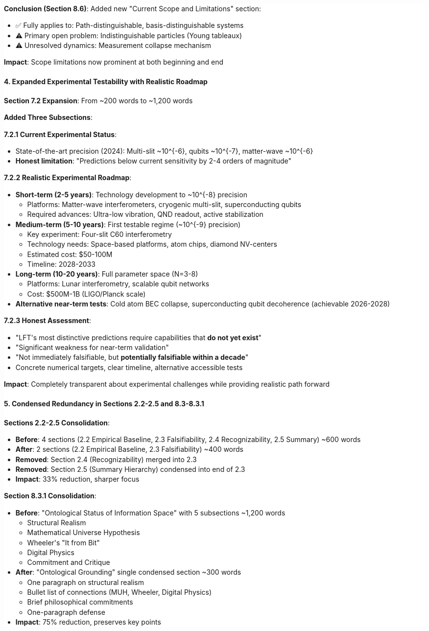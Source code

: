 **Conclusion (Section 8.6)**: Added new "Current Scope and Limitations" section:
- ✅ Fully applies to: Path-distinguishable, basis-distinguishable systems
- ⚠️ Primary open problem: Indistinguishable particles (Young tableaux)
- ⚠️ Unresolved dynamics: Measurement collapse mechanism

**Impact**: Scope limitations now prominent at both beginning and end

#### 4. Expanded Experimental Testability with Realistic Roadmap

**Section 7.2 Expansion**: From ~200 words to ~1,200 words

**Added Three Subsections**:

**7.2.1 Current Experimental Status**:
- State-of-the-art precision (2024): Multi-slit ~10^{-6}, qubits ~10^{-7}, matter-wave ~10^{-6}
- **Honest limitation**: "Predictions below current sensitivity by 2-4 orders of magnitude"

**7.2.2 Realistic Experimental Roadmap**:
- **Short-term (2-5 years)**: Technology development to ~10^{-8} precision
  - Platforms: Matter-wave interferometers, cryogenic multi-slit, superconducting qubits
  - Required advances: Ultra-low vibration, QND readout, active stabilization
- **Medium-term (5-10 years)**: First testable regime (~10^{-9} precision)
  - Key experiment: Four-slit C60 interferometry
  - Technology needs: Space-based platforms, atom chips, diamond NV-centers
  - Estimated cost: $50-100M
  - Timeline: 2028-2033
- **Long-term (10-20 years)**: Full parameter space (N=3-8)
  - Platforms: Lunar interferometry, scalable qubit networks
  - Cost: $500M-1B (LIGO/Planck scale)
- **Alternative near-term tests**: Cold atom BEC collapse, superconducting qubit decoherence (achievable 2026-2028)

**7.2.3 Honest Assessment**:
- "LFT's most distinctive predictions require capabilities that **do not yet exist**"
- "Significant weakness for near-term validation"
- "Not immediately falsifiable, but **potentially falsifiable within a decade**"
- Concrete numerical targets, clear timeline, alternative accessible tests

**Impact**: Completely transparent about experimental challenges while providing realistic path forward

#### 5. Condensed Redundancy in Sections 2.2-2.5 and 8.3-8.3.1

**Sections 2.2-2.5 Consolidation**:
- **Before**: 4 sections (2.2 Empirical Baseline, 2.3 Falsifiability, 2.4 Recognizability, 2.5 Summary) ~600 words
- **After**: 2 sections (2.2 Empirical Baseline, 2.3 Falsifiability) ~400 words
- **Removed**: Section 2.4 (Recognizability) merged into 2.3
- **Removed**: Section 2.5 (Summary Hierarchy) condensed into end of 2.3
- **Impact**: 33% reduction, sharper focus

**Section 8.3.1 Consolidation**:
- **Before**: "Ontological Status of Information Space" with 5 subsections ~1,200 words
  - Structural Realism
  - Mathematical Universe Hypothesis
  - Wheeler's "It from Bit"
  - Digital Physics
  - Commitment and Critique
- **After**: "Ontological Grounding" single condensed section ~300 words
  - One paragraph on structural realism
  - Bullet list of connections (MUH, Wheeler, Digital Physics)
  - Brief philosophical commitments
  - One-paragraph defense
- **Impact**: 75% reduction, preserves key points
